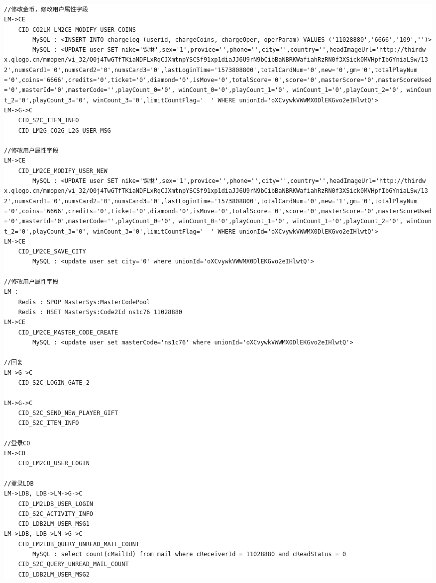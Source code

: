     //修改金币，修改用户属性字段
    LM->CE
        CID_CO2LM_LM2CE_MODIFY_USER_COINS
            MySQL : <INSERT INTO chargelog (userid, chargeCoins, chargeOper, operParam) VALUES ('11028880','6666','109','')>
            MySQL : <UPDATE user SET nike='馃惏',sex='1',provice='',phone='',city='',country='',headImageUrl='http://thirdwx.qlogo.cn/mmopen/vi_32/Q0j4TwGTfTKiaNDFLxRqCJXmtnpYSCSf91xp1diaJJ6U9rN9bCibBaNBRKWafiahRzRN0f3XSick0MVHpfIb6YniaLSw/132',numsCard1='0',numsCard2='0',numsCard3='0',lastLoginTime='1573808800',totalCardNum='0',new='0',gm='0',totalPlayNum='0',coins='6666',credits='0',ticket='0',diamond='0',isMove='0',totalScore='0',score='0',masterScore='0',masterScoreUsed='0',masterId='0',masterCode='',playCount_0='0', winCount_0='0',playCount_1='0', winCount_1='0',playCount_2='0', winCount_2='0',playCount_3='0', winCount_3='0',limitCountFlag='  ' WHERE unionId='oXCvywkVWWMX0DlEKGvo2eIHlwtQ'>
    LM->G->C
        CID_S2C_ITEM_INFO
        CID_LM2G_CO2G_L2G_USER_MSG

    //修改用户属性字段
    LM->CE
        CID_LM2CE_MODIFY_USER_NEW
            MySQL : <UPDATE user SET nike='馃惏',sex='1',provice='',phone='',city='',country='',headImageUrl='http://thirdwx.qlogo.cn/mmopen/vi_32/Q0j4TwGTfTKiaNDFLxRqCJXmtnpYSCSf91xp1diaJJ6U9rN9bCibBaNBRKWafiahRzRN0f3XSick0MVHpfIb6YniaLSw/132',numsCard1='0',numsCard2='0',numsCard3='0',lastLoginTime='1573808800',totalCardNum='0',new='1',gm='0',totalPlayNum='0',coins='6666',credits='0',ticket='0',diamond='0',isMove='0',totalScore='0',score='0',masterScore='0',masterScoreUsed='0',masterId='0',masterCode='',playCount_0='0', winCount_0='0',playCount_1='0', winCount_1='0',playCount_2='0', winCount_2='0',playCount_3='0', winCount_3='0',limitCountFlag='  ' WHERE unionId='oXCvywkVWWMX0DlEKGvo2eIHlwtQ'>
    LM->CE
        CID_LM2CE_SAVE_CITY
            MySQL : <update user set city='0' where unionId='oXCvywkVWWMX0DlEKGvo2eIHlwtQ'>

    //修改用户属性字段
    LM :
        Redis : SPOP MasterSys:MasterCodePool
        Redis : HSET MasterSys:Code2Id ns1c76 11028880
    LM->CE
        CID_LM2CE_MASTER_CODE_CREATE
            MySQL : <update user set masterCode='ns1c76' where unionId='oXCvywkVWWMX0DlEKGvo2eIHlwtQ'>

    //回复
    LM->G->C
        CID_S2C_LOGIN_GATE_2

    LM->G->C
        CID_S2C_SEND_NEW_PLAYER_GIFT
        CID_S2C_ITEM_INFO

    //登录CO
    LM->CO
        CID_LM2CO_USER_LOGIN

    //登录LDB
    LM->LDB, LDB->LM->G->C
        CID_LM2LDB_USER_LOGIN
        CID_S2C_ACTIVITY_INFO
        CID_LDB2LM_USER_MSG1
    LM->LDB, LDB->LM->G->C
        CID_LM2LDB_QUERY_UNREAD_MAIL_COUNT
            MySQL : select count(cMailId) from mail where cReceiverId = 11028880 and cReadStatus = 0
        CID_S2C_QUERY_UNREAD_MAIL_COUNT
        CID_LDB2LM_USER_MSG2
